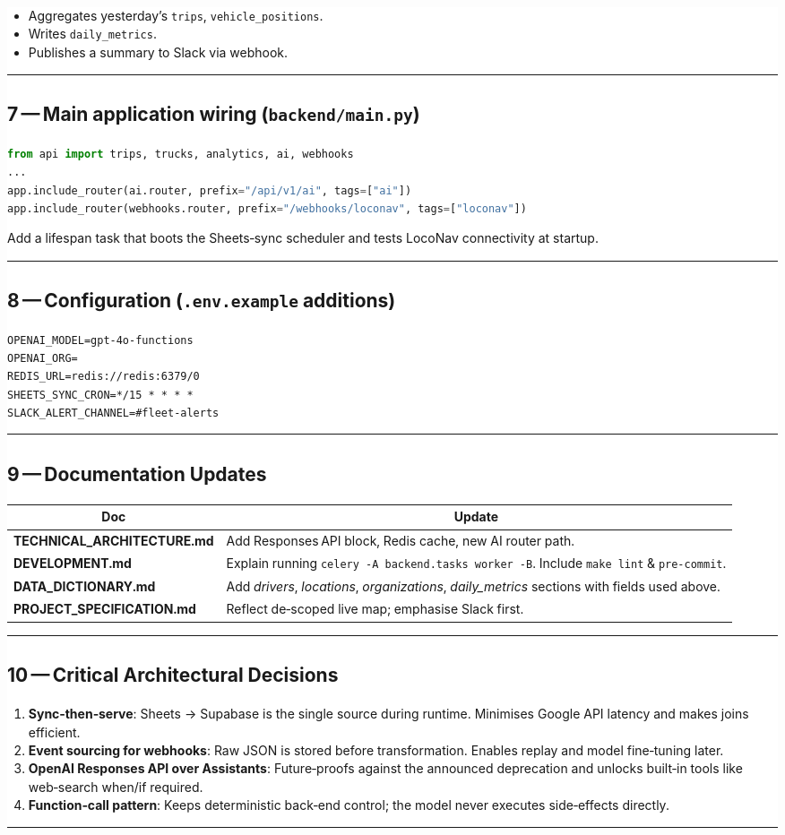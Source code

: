   * Aggregates yesterday’s `trips`, `vehicle_positions`.
  * Writes `daily_metrics`.
  * Publishes a summary to Slack via webhook.

---

## 7 — Main application wiring (`backend/main.py`)

```python
from api import trips, trucks, analytics, ai, webhooks
...
app.include_router(ai.router, prefix="/api/v1/ai", tags=["ai"])
app.include_router(webhooks.router, prefix="/webhooks/loconav", tags=["loconav"])
```

Add a lifespan task that boots the Sheets‑sync scheduler and tests LocoNav connectivity at startup.

---

## 8 — Configuration (`.env.example` additions)

```
OPENAI_MODEL=gpt-4o-functions
OPENAI_ORG=
REDIS_URL=redis://redis:6379/0
SHEETS_SYNC_CRON=*/15 * * * *
SLACK_ALERT_CHANNEL=#fleet-alerts
```

---

## 9 — Documentation Updates

| Doc                            | Update                                                                                         |
| ------------------------------ | ---------------------------------------------------------------------------------------------- |
| **TECHNICAL\_ARCHITECTURE.md** | Add Responses API block, Redis cache, new AI router path.                                      |
| **DEVELOPMENT.md**             | Explain running `celery -A backend.tasks worker -B`. Include `make lint` & `pre‑commit`.       |
| **DATA\_DICTIONARY.md**        | Add *drivers*, *locations*, *organizations*, *daily\_metrics* sections with fields used above. |
| **PROJECT\_SPECIFICATION.md**  | Reflect de‑scoped live map; emphasise Slack first.                                             |

---

## 10 — Critical Architectural Decisions

1. **Sync‑then‑serve**: Sheets → Supabase is the single source during runtime. Minimises Google API latency and makes joins efficient.
2. **Event sourcing for webhooks**: Raw JSON is stored before transformation. Enables replay and model fine‑tuning later.
3. **OpenAI Responses API over Assistants**: Future‑proofs against the announced deprecation and unlocks built‑in tools like web‑search when/if required.
4. **Function‑call pattern**: Keeps deterministic back‑end control; the model never executes side‑effects directly.

---

[1]: https://platform.openai.com/docs/guides/function-calling?utm_source=chatgpt.com "OpenAI Platform"
[2]: https://platform.openai.com/docs/guides/streaming-responses?utm_source=chatgpt.com "Streaming API responses - OpenAI API"
[3]: https://www.theverge.com/news/627556/openai-ai-agents-responses-api-agents-sdk?utm_source=chatgpt.com "OpenAI will let other apps deploy its computer-operating AI"
[1]: https://platform.openai.com/docs/guides/function-calling?utm_source=chatgpt.com "OpenAI Platform"
[2]: https://tools.slack.dev/bolt-python/concepts/socket-mode/?utm_source=chatgpt.com "Using Socket Mode | Bolt for Python - Slack Developer Tools"
[3]: https://fastapi.tiangolo.com/advanced/events/?utm_source=chatgpt.com "Lifespan Events - FastAPI"
[4]: https://medium.com/lcom-techblog/a-year-with-redis-event-sourcing-lessons-learned-6736068e17cc?utm_source=chatgpt.com "A Year with Redis Event Sourcing — Lessons Learned - Medium"
[5]: https://developers.google.com/workspace/sheets/api/limits?utm_source=chatgpt.com "Usage limits | Google Sheets"
[6]: https://docs.celeryq.dev/en/latest/userguide/periodic-tasks.html?utm_source=chatgpt.com "Periodic Tasks — Celery 5.5.3 documentation"
[7]: https://aws.amazon.com/about-aws/whats-new/2025/04/pgvector-0-8-0-aurora-postgresql?utm_source=chatgpt.com "Announcing pgvector 0.8.0 support in Aurora PostgreSQL - AWS"
[8]: https://www.reddit.com/r/Supabase/comments/1i8ek1j/how_to_use_supabase_python_asynchronously/?utm_source=chatgpt.com "How to use Supabase Python asynchronously? - Reddit"
[9]: https://github.com/supabase-community/supabase-py/blob/main/supabase/_async/client.py?utm_source=chatgpt.com "supabase-py/supabase/_async/client.py at main - GitHub"
[10]: https://medium.com/%40limeira.felipe94/boosting-performance-in-postgis-top-strategies-for-optimizing-your-geographic-database-167ff203768f?utm_source=chatgpt.com "Boosting Performance in PostGIS: Top Strategies for Optimizing ..."
[11]: https://github.com/slackapi/bolt-python/issues/567?utm_source=chatgpt.com "FastAPI with async using socketmode · Issue #567 - GitHub"
[12]: https://www.harness.io/blog/event-driven-architecture-redis-streams?utm_source=chatgpt.com "Event-Driven Architecture Using Redis Streams - Harness"
[13]: https://www.datacamp.com/tutorial/open-ai-function-calling-tutorial?utm_source=chatgpt.com "OpenAI Function Calling Tutorial: Generate Structured Output"
[14]: https://stackoverflow.com/questions/78923525/how-do-i-inject-dependencies-in-fastapis-lifespan-context-startup-event?utm_source=chatgpt.com "How do I Inject Dependencies in FastAPI's Lifespan Context / startup ..."
[15]: https://postgis.net/docs/ST_DWithin.html?utm_source=chatgpt.com "ST_DWithin - PostGIS"
[16]: https://stackoverflow.com/questions/68085701/need-clarification-on-how-the-google-sheets-api-limits-are-applied?utm_source=chatgpt.com "Need clarification on how the Google Sheets API limits are applied"